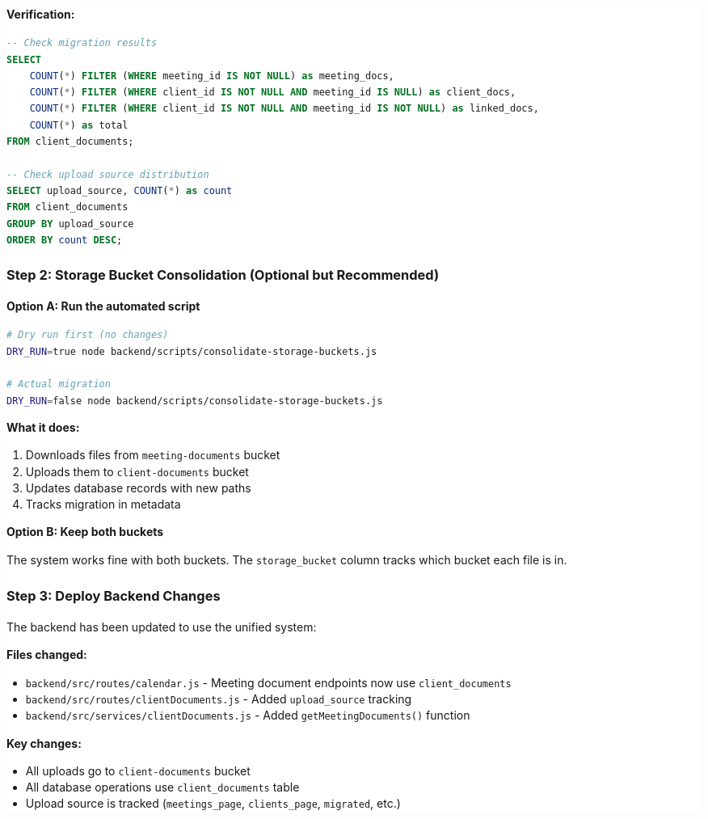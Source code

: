 **Verification:**
```sql
-- Check migration results
SELECT 
    COUNT(*) FILTER (WHERE meeting_id IS NOT NULL) as meeting_docs,
    COUNT(*) FILTER (WHERE client_id IS NOT NULL AND meeting_id IS NULL) as client_docs,
    COUNT(*) FILTER (WHERE client_id IS NOT NULL AND meeting_id IS NOT NULL) as linked_docs,
    COUNT(*) as total
FROM client_documents;

-- Check upload source distribution
SELECT upload_source, COUNT(*) as count
FROM client_documents
GROUP BY upload_source
ORDER BY count DESC;
```

### Step 2: Storage Bucket Consolidation (Optional but Recommended)

**Option A: Run the automated script**

```bash
# Dry run first (no changes)
DRY_RUN=true node backend/scripts/consolidate-storage-buckets.js

# Actual migration
DRY_RUN=false node backend/scripts/consolidate-storage-buckets.js
```

**What it does:**
1. Downloads files from `meeting-documents` bucket
2. Uploads them to `client-documents` bucket
3. Updates database records with new paths
4. Tracks migration in metadata

**Option B: Keep both buckets**

The system works fine with both buckets. The `storage_bucket` column tracks which bucket each file is in.

### Step 3: Deploy Backend Changes

The backend has been updated to use the unified system:

**Files changed:**
- `backend/src/routes/calendar.js` - Meeting document endpoints now use `client_documents`
- `backend/src/routes/clientDocuments.js` - Added `upload_source` tracking
- `backend/src/services/clientDocuments.js` - Added `getMeetingDocuments()` function

**Key changes:**
- All uploads go to `client-documents` bucket
- All database operations use `client_documents` table
- Upload source is tracked (`meetings_page`, `clients_page`, `migrated`, etc.)
